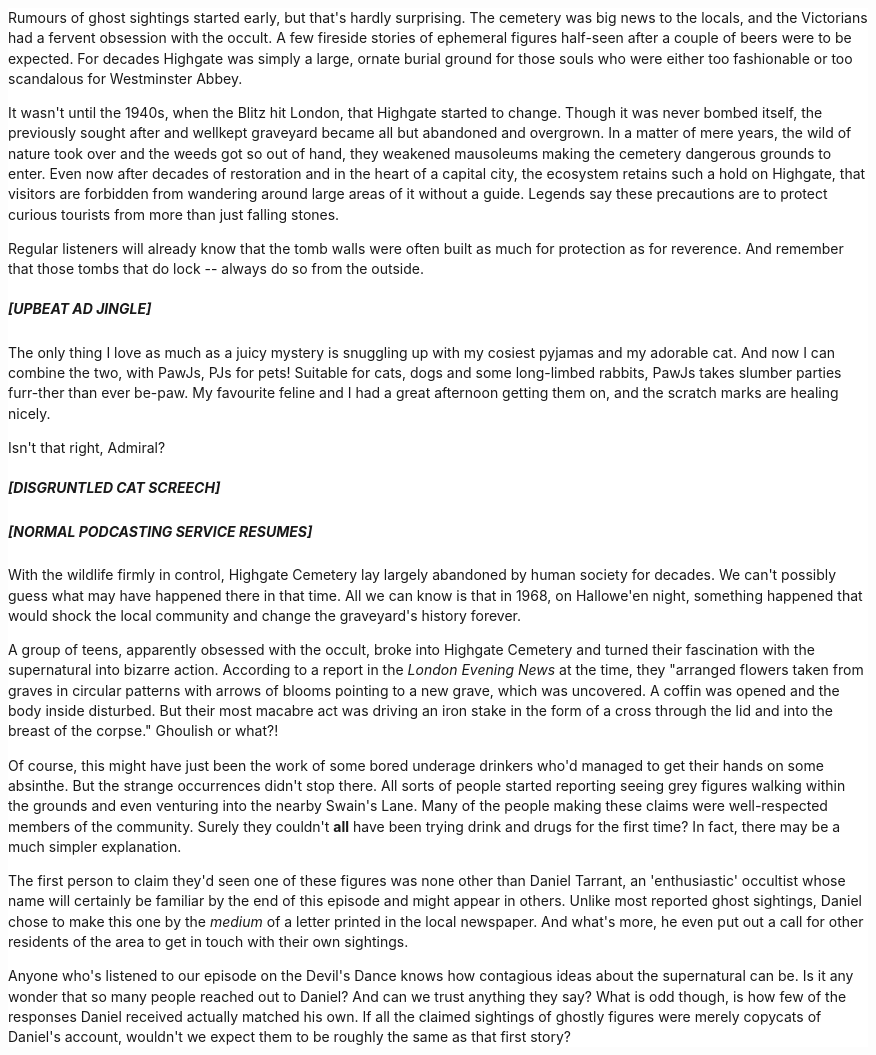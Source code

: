 Rumours of ghost sightings started early, but that's hardly surprising. The cemetery was big news to the locals, and the Victorians had a fervent obsession with the occult. A few fireside stories of ephemeral figures half-seen after a couple of beers were to be expected. For decades Highgate was simply a large, ornate burial ground for those souls who were either too fashionable or too scandalous for Westminster Abbey.

It wasn't until the 1940s, when the Blitz hit London, that Highgate started to change. Though it was never bombed itself, the previously sought after and wellkept graveyard became all but abandoned and overgrown. In a matter of mere years, the wild of nature took over and the weeds got so out of hand, they weakened mausoleums making the cemetery dangerous grounds to enter. Even now after decades of restoration and in the heart of a capital city, the ecosystem retains such a hold on Highgate, that visitors are forbidden from wandering around large areas of it without a guide. Legends say these precautions are to protect curious tourists from more than just falling stones.

Regular listeners will already know that the tomb walls were often built as much for protection as for reverence. And remember that those tombs that do lock -- always do so from the outside. 

##### [UPBEAT AD JINGLE]

The only thing I love as much as a juicy mystery is snuggling up with my cosiest pyjamas and my adorable cat. And now I can combine the two, with PawJs, PJs for pets! Suitable for cats, dogs and some long-limbed rabbits, PawJs takes slumber parties furr-ther than ever be-paw. My favourite feline and I had a great afternoon getting them on, and the scratch marks are healing nicely.

Isn't that right, Admiral?

##### [DISGRUNTLED CAT SCREECH]

##### [NORMAL PODCASTING SERVICE RESUMES]

With the wildlife firmly in control, Highgate Cemetery lay largely abandoned by human society for decades. We can't possibly guess what may have happened there in that time. All we can know is that in 1968, on Hallowe'en night, something happened that would shock the local community and change the graveyard's history forever.

A group of teens, apparently obsessed with the occult, broke into Highgate Cemetery and turned their fascination with the supernatural into bizarre action. According to a report in the *London Evening News* at the time, they "arranged flowers taken from graves in circular patterns with arrows of blooms pointing to a new grave, which was uncovered. A coffin was opened and the body inside disturbed. But their most macabre act was driving an iron stake in the form of a cross through the lid and into the breast of the corpse." Ghoulish or what?!

Of course, this might have just been the work of some bored underage drinkers who'd managed to get their hands on some absinthe. But the strange occurrences didn't stop there. All sorts of people started reporting seeing grey figures walking within the grounds and even venturing into the nearby Swain's Lane. Many of the people making these claims were well-respected members of the community. Surely they couldn't __all__ have been trying drink and drugs for the first time? In fact, there may be a much simpler explanation.

The first person to claim they'd seen one of these figures was none other than Daniel Tarrant, an 'enthusiastic' occultist whose name will certainly be familiar by the end of this episode and might appear in others. Unlike most reported ghost sightings, Daniel chose to make this one by the *medium* of a letter printed in the local newspaper. And what's more, he even put out a call for other residents of the area to get in touch with their own sightings.

Anyone who's listened to our episode on the Devil's Dance knows how contagious ideas about the supernatural can be. Is it any wonder that so many people reached out to Daniel? And can we trust anything they say? What is odd though, is how few of the responses Daniel received actually matched his own. If all the claimed sightings of ghostly figures were merely copycats of Daniel's account, wouldn't we expect them to be roughly the same as that first story?
